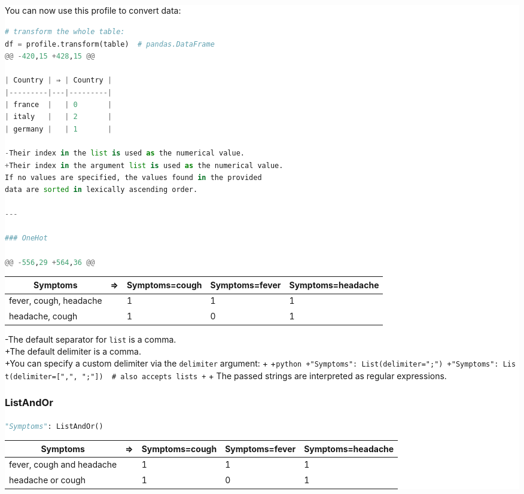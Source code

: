  You can now use this profile to convert data:
 
 ```python
 # transform the whole table:
 df = profile.transform(table)  # pandas.DataFrame
@@ -420,15 +428,15 @@
 
 | Country | ⇒ | Country |
 |---------|---|---------|
 | france  |   | 0       |
 | italy   |   | 2       |
 | germany |   | 1       |
 
-Their index in the list is used as the numerical value.
+Their index in the argument list is used as the numerical value.
 If no values are specified, the values found in the provided
 data are sorted in lexically ascending order.
 
 ---
 
 ### OneHot
 
@@ -556,29 +564,36 @@
 ```
 
 | Symptoms               | ⇒ | Symptoms=cough | Symptoms=fever | Symptoms=headache |
 |------------------------|---|----------------|----------------|-------------------|
 | fever, cough, headache |   | 1              | 1              | 1                 |
 | headache, cough        |   | 1              | 0              | 1                 |
 
-The default separator for `list` is a comma.<br>
+The default delimiter is a comma.<br>
+You can specify a custom delimiter via the `delimiter` argument:
+
+```python
+"Symptoms": List(delimiter=";")
+"Symptoms": List(delimiter=[",", ";"])  # also accepts lists
+```
+
 The passed strings are interpreted as regular expressions.
 
 ### ListAndOr
 
 ```python
 "Symptoms": ListAndOr()
 ```
 
 | Symptoms                  | ⇒ | Symptoms=cough | Symptoms=fever | Symptoms=headache |
 |---------------------------|---|----------------|----------------|-------------------|
 | fever, cough and headache |   | 1              | 1              | 1                 |
 | headache or cough         |   | 1              | 0              | 1                 |
 
